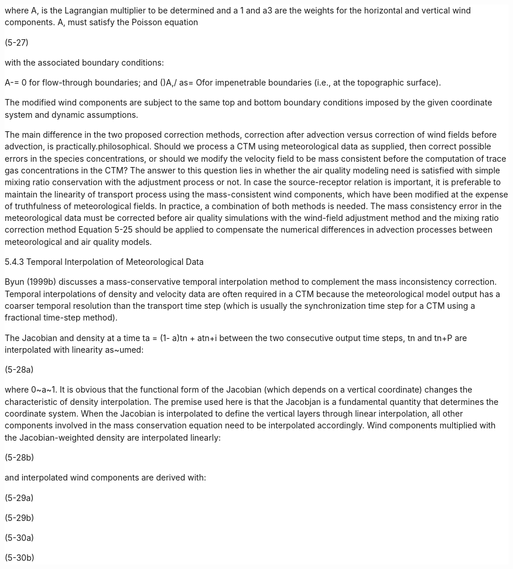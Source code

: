 where A, is the Lagrangian multiplier to be determined and a 1 and a3 are the weights for the 
horizontal and vertical wind components. A, must satisfy the Poisson equation 

(5-27) 

with the associated boundary conditions: 

A-=  0 for flow-through boundaries; and 
()A,/ as= Ofor impenetrable boundaries (i.e., at the topographic surface). 

The modified wind components are subject to the same top and bottom boundary conditions 
imposed by the given coordinate system and dynamic assumptions. 

The main difference in the two proposed correction methods, correction after advection versus 
correction of wind fields before advection, is practically.philosophical.  Should we process a 
CTM using meteorological data as supplied, then correct possible errors in the species 
concentrations, or should we modify the velocity field to be mass consistent before the 
computation of trace gas concentrations in the CTM?  The answer to this question lies in whether 
the air quality modeling need is satisfied with simple mixing ratio conservation with the 
adjustment process or not.  In case the source-receptor relation is important, it is preferable to 
maintain the linearity of transport process using the mass-consistent wind components, which 
have been modified at the expense of truthfulness of meteorological fields.  In practice, a 
combination of both methods is needed.  The mass consistency error in the meteorological data 
must be corrected before air quality simulations with the wind-field adjustment method and the 
mixing ratio correction method Equation 5-25 should be applied to compensate the numerical 
differences in advection processes between meteorological and air quality models. 

5.4.3  Temporal Interpolation of Meteorological Data 

Byun (1999b) discusses a mass-conservative temporal interpolation method to complement the 
mass inconsistency correction.  Temporal interpolations of density and velocity data are often 
required in a CTM because the meteorological model output has a coarser temporal resolution 
than the transport time step (which is usually the synchronization time step for a CTM using a 
fractional time-step method). 

The Jacobian and density at a time  ta  = (1- a)tn + atn+i  between the two consecutive output time 
steps,  tn  and  tn+P  are interpolated with linearity as~umed: 

(5-28a) 

where  0~a~1. It is obvious that the functional form of the Jacobian (which depends on a 
vertical coordinate) changes the characteristic of density interpolation.  The premise used here is 
that the Jacobjan is a fundamental quantity that determines the coordinate system.  When the 
Jacobian is interpolated to define the vertical layers through linear interpolation, all other 
components involved in the mass conservation equation need to be interpolated accordingly. 
Wind components multiplied with the Jacobian-weighted density are interpolated linearly: 

(5-28b) 

and interpolated wind components are derived with: 

(5-29a) 

(5-29b) 

(5-30a) 

(5-30b) 

